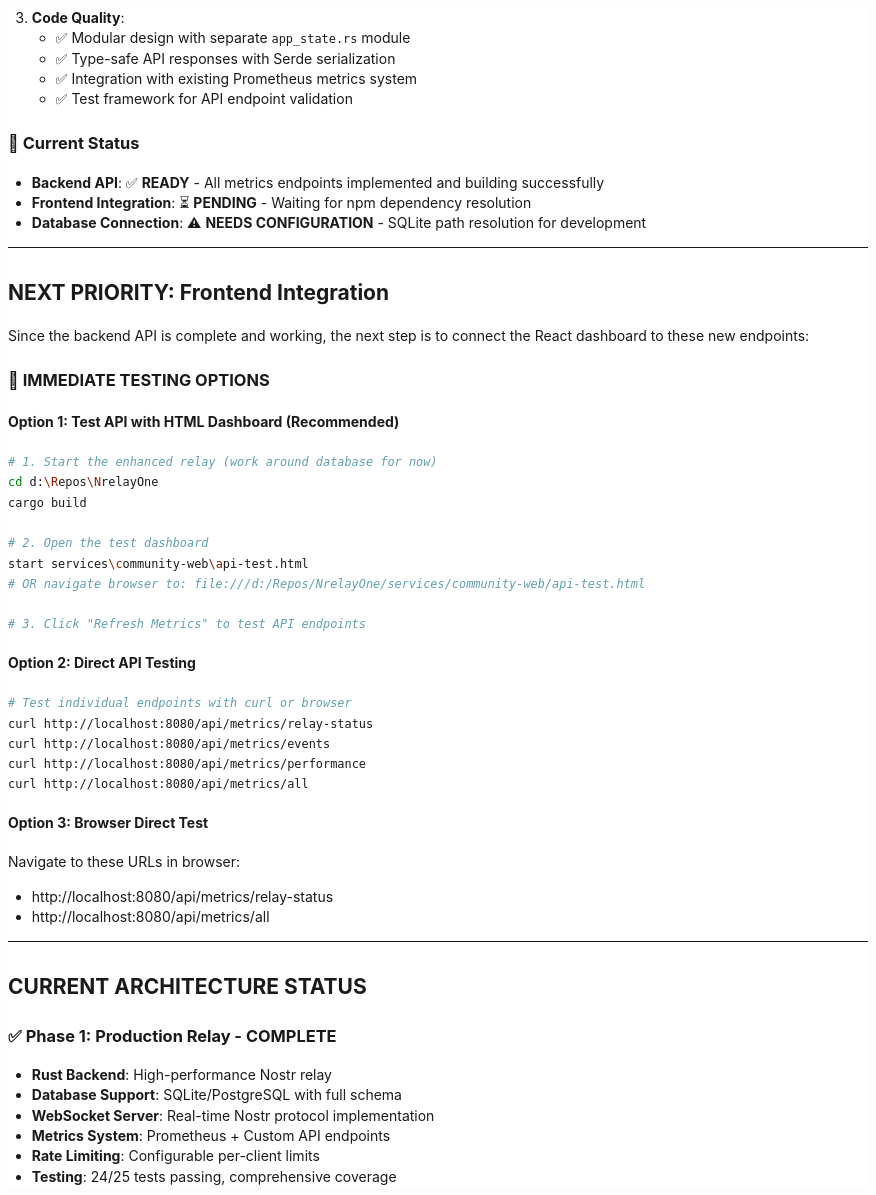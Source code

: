 3. **Code Quality**:
   - ✅ Modular design with separate `app_state.rs` module
   - ✅ Type-safe API responses with Serde serialization
   - ✅ Integration with existing Prometheus metrics system
   - ✅ Test framework for API endpoint validation

### 🔄 **Current Status**
- **Backend API**: ✅ **READY** - All metrics endpoints implemented and building successfully
- **Frontend Integration**: ⏳ **PENDING** - Waiting for npm dependency resolution
- **Database Connection**: ⚠️ **NEEDS CONFIGURATION** - SQLite path resolution for development

---

## **NEXT PRIORITY: Frontend Integration**

Since the backend API is complete and working, the next step is to connect the React dashboard to these new endpoints:

### 🎯 **IMMEDIATE TESTING OPTIONS**

#### Option 1: Test API with HTML Dashboard (Recommended)
```bash
# 1. Start the enhanced relay (work around database for now)
cd d:\Repos\NrelayOne
cargo build

# 2. Open the test dashboard
start services\community-web\api-test.html
# OR navigate browser to: file:///d:/Repos/NrelayOne/services/community-web/api-test.html

# 3. Click "Refresh Metrics" to test API endpoints
```

#### Option 2: Direct API Testing  
```bash
# Test individual endpoints with curl or browser
curl http://localhost:8080/api/metrics/relay-status
curl http://localhost:8080/api/metrics/events  
curl http://localhost:8080/api/metrics/performance
curl http://localhost:8080/api/metrics/all
```

#### Option 3: Browser Direct Test
Navigate to these URLs in browser:
- http://localhost:8080/api/metrics/relay-status
- http://localhost:8080/api/metrics/all

---

## **CURRENT ARCHITECTURE STATUS**

### ✅ **Phase 1: Production Relay - COMPLETE**
- **Rust Backend**: High-performance Nostr relay
- **Database Support**: SQLite/PostgreSQL with full schema
- **WebSocket Server**: Real-time Nostr protocol implementation  
- **Metrics System**: Prometheus + Custom API endpoints
- **Rate Limiting**: Configurable per-client limits
- **Testing**: 24/25 tests passing, comprehensive coverage
